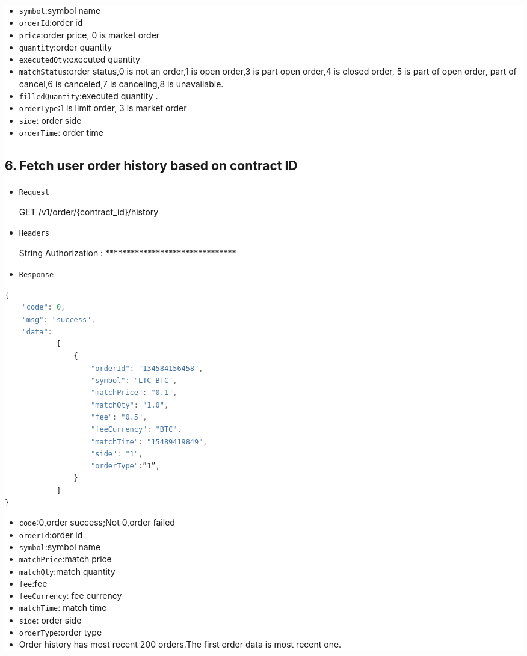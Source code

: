 ```javascript

```
* `symbol`:symbol name
* `orderId`:order id
* `price`:order price, 0 is market order
* `quantity`:order quantity
* `executedQty`:executed quantity
* `matchStatus`:order status,0 is not an order,1 is open order,3 is part open order,4 is closed order, 5 is part of open order, part of cancel,6 is canceled,7 is canceling,8 is unavailable.
* `filledQuantity`:executed quantity .
* `orderType`:1 is limit order, 3 is market order
* `side`: order side
* `orderTime`: order time

## 6. Fetch user order history based on contract ID
* `Request` 

   GET /v1/order/{contract_id}/history
   
* `Headers` 

    String Authorization : *******************************

* `Response` 
```javascript
{
    "code": 0,
    "msg": "success",
    "data":
    		[
    		    {
        	        "orderId": "134584156458", 
                    "symbol": "LTC-BTC",
        		    "matchPrice": "0.1",
        		    "matchQty": "1.0",
        		    "fee": "0.5",
        		    "feeCurrency": "BTC",
        		    "matchTime": "15489419849",
        		    "side": "1",
        		    "orderType":”1”,
    		    }
    		]
}
```
* `code`:0,order success;Not 0,order failed
* `orderId`:order id
* `symbol`:symbol name
* `matchPrice`:match price
* `matchQty`:match quantity
* `fee`:fee
* `feeCurrency`: fee currency
* `matchTime`: match time
* `side`: order side
* `orderType`:order type
*  Order history has most recent 200 orders.The first order data is most recent one. 
